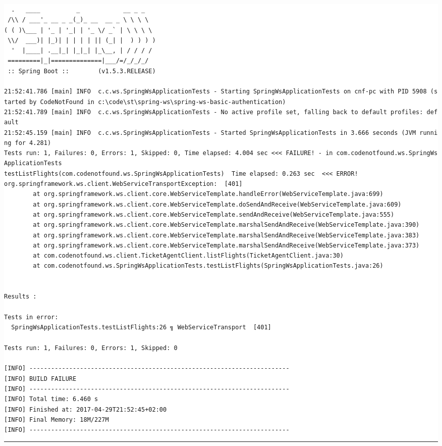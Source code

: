 ``` plaintext
  .   ____          _            __ _ _
 /\\ / ___'_ __ _ _(_)_ __  __ _ \ \ \ \
( ( )\___ | '_ | '_| | '_ \/ _` | \ \ \ \
 \\/  ___)| |_)| | | | | || (_| |  ) ) ) )
  '  |____| .__|_| |_|_| |_\__, | / / / /
 =========|_|==============|___/=/_/_/_/
 :: Spring Boot ::        (v1.5.3.RELEASE)

21:52:41.786 [main] INFO  c.c.ws.SpringWsApplicationTests - Starting SpringWsApplicationTests on cnf-pc with PID 5908 (started by CodeNotFound in c:\code\st\spring-ws\spring-ws-basic-authentication)
21:52:41.789 [main] INFO  c.c.ws.SpringWsApplicationTests - No active profile set, falling back to default profiles: default
21:52:45.159 [main] INFO  c.c.ws.SpringWsApplicationTests - Started SpringWsApplicationTests in 3.666 seconds (JVM running for 4.281)
Tests run: 1, Failures: 0, Errors: 1, Skipped: 0, Time elapsed: 4.004 sec <<< FAILURE! - in com.codenotfound.ws.SpringWsApplicationTests
testListFlights(com.codenotfound.ws.SpringWsApplicationTests)  Time elapsed: 0.263 sec  <<< ERROR!
org.springframework.ws.client.WebServiceTransportException:  [401]
        at org.springframework.ws.client.core.WebServiceTemplate.handleError(WebServiceTemplate.java:699)
        at org.springframework.ws.client.core.WebServiceTemplate.doSendAndReceive(WebServiceTemplate.java:609)
        at org.springframework.ws.client.core.WebServiceTemplate.sendAndReceive(WebServiceTemplate.java:555)
        at org.springframework.ws.client.core.WebServiceTemplate.marshalSendAndReceive(WebServiceTemplate.java:390)
        at org.springframework.ws.client.core.WebServiceTemplate.marshalSendAndReceive(WebServiceTemplate.java:383)
        at org.springframework.ws.client.core.WebServiceTemplate.marshalSendAndReceive(WebServiceTemplate.java:373)
        at com.codenotfound.ws.client.TicketAgentClient.listFlights(TicketAgentClient.java:30)
        at com.codenotfound.ws.SpringWsApplicationTests.testListFlights(SpringWsApplicationTests.java:26)


Results :

Tests in error:
  SpringWsApplicationTests.testListFlights:26 ╗ WebServiceTransport  [401]

Tests run: 1, Failures: 0, Errors: 1, Skipped: 0

[INFO] ------------------------------------------------------------------------
[INFO] BUILD FAILURE
[INFO] ------------------------------------------------------------------------
[INFO] Total time: 6.460 s
[INFO] Finished at: 2017-04-29T21:52:45+02:00
[INFO] Final Memory: 18M/227M
[INFO] ------------------------------------------------------------------------
```

---